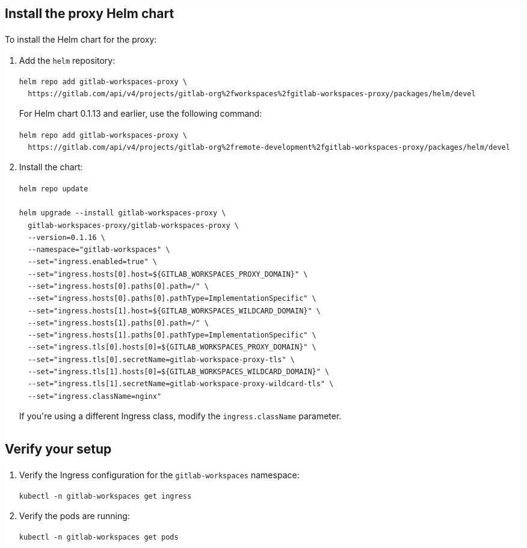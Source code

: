## Install the proxy Helm chart

To install the Helm chart for the proxy:

1. Add the `helm` repository:

   ```shell
   helm repo add gitlab-workspaces-proxy \
     https://gitlab.com/api/v4/projects/gitlab-org%2fworkspaces%2fgitlab-workspaces-proxy/packages/helm/devel
   ```

   For Helm chart 0.1.13 and earlier, use the following command:

   ```shell
   helm repo add gitlab-workspaces-proxy \
     https://gitlab.com/api/v4/projects/gitlab-org%2fremote-development%2fgitlab-workspaces-proxy/packages/helm/devel
   ```

1. Install the chart:

   ```shell
   helm repo update

   helm upgrade --install gitlab-workspaces-proxy \
     gitlab-workspaces-proxy/gitlab-workspaces-proxy \
     --version=0.1.16 \
     --namespace="gitlab-workspaces" \
     --set="ingress.enabled=true" \
     --set="ingress.hosts[0].host=${GITLAB_WORKSPACES_PROXY_DOMAIN}" \
     --set="ingress.hosts[0].paths[0].path=/" \
     --set="ingress.hosts[0].paths[0].pathType=ImplementationSpecific" \
     --set="ingress.hosts[1].host=${GITLAB_WORKSPACES_WILDCARD_DOMAIN}" \
     --set="ingress.hosts[1].paths[0].path=/" \
     --set="ingress.hosts[1].paths[0].pathType=ImplementationSpecific" \
     --set="ingress.tls[0].hosts[0]=${GITLAB_WORKSPACES_PROXY_DOMAIN}" \
     --set="ingress.tls[0].secretName=gitlab-workspace-proxy-tls" \
     --set="ingress.tls[1].hosts[0]=${GITLAB_WORKSPACES_WILDCARD_DOMAIN}" \
     --set="ingress.tls[1].secretName=gitlab-workspace-proxy-wildcard-tls" \
     --set="ingress.className=nginx"
   ```

   If you're using a different Ingress class, modify the `ingress.className` parameter.

## Verify your setup

1. Verify the Ingress configuration for the `gitlab-workspaces` namespace:

   ```shell
   kubectl -n gitlab-workspaces get ingress
   ```

1. Verify the pods are running:

   ```shell
   kubectl -n gitlab-workspaces get pods
   ```

